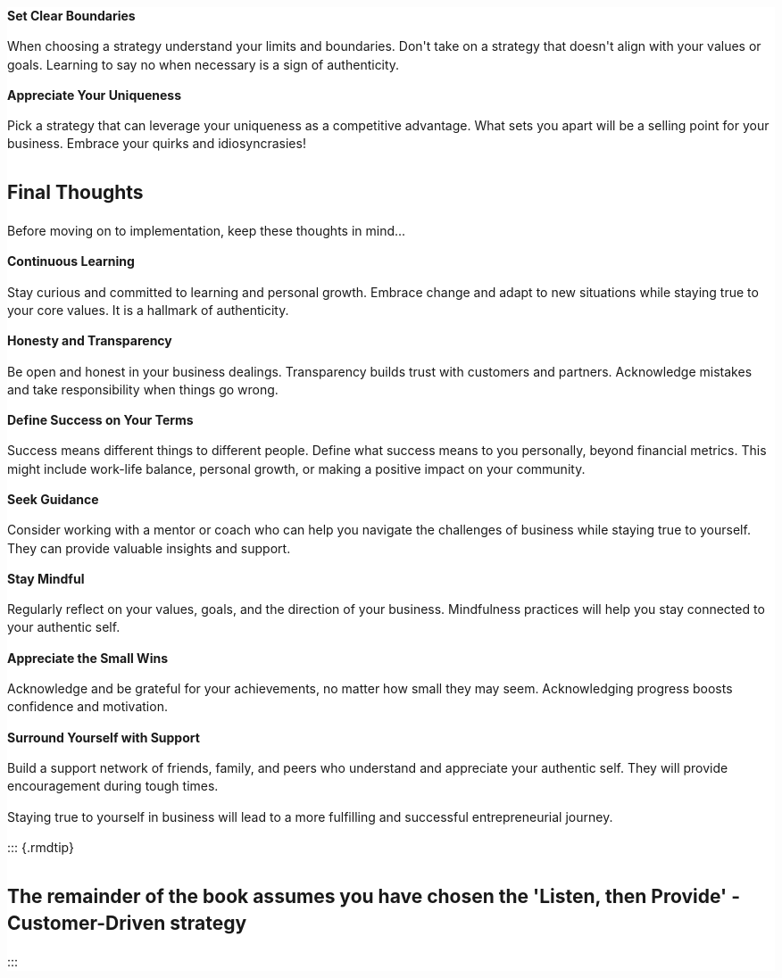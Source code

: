 **Set Clear Boundaries**

When choosing a strategy understand your limits and boundaries. Don't take on a strategy that doesn't align with your values or goals. Learning to say no when necessary is a sign of authenticity.
<br>


**Appreciate Your Uniqueness**

Pick a strategy that can leverage your uniqueness as a competitive advantage. What sets you apart will be a selling point for your business. Embrace your quirks and idiosyncrasies!
<br>


## Final Thoughts

Before moving on to implementation, keep these thoughts in mind...
<br>

**Continuous Learning**

Stay curious and committed to learning and personal growth. Embrace change and adapt to new situations while staying true to your core values.  It is a hallmark of authenticity.
<br>

**Honesty and Transparency**

Be open and honest in your business dealings. Transparency builds trust with customers and partners. Acknowledge mistakes and take responsibility when things go wrong.
<br>

**Define Success on Your Terms**

Success means different things to different people. Define what success means to you personally, beyond financial metrics. This might include work-life balance, personal growth, or making a positive impact on your community.
<br>

**Seek Guidance**

Consider working with a mentor or coach who can help you navigate the challenges of business while staying true to yourself. They can provide valuable insights and support.
<br>

**Stay Mindful**

Regularly reflect on your values, goals, and the direction of your business. Mindfulness practices will help you stay connected to your authentic self.
<br>

**Appreciate the Small Wins**

Acknowledge and be grateful for your achievements, no matter how small they may seem. Acknowledging progress boosts confidence and motivation.
<br>

**Surround Yourself with Support**

Build a support network of friends, family, and peers who understand and appreciate your authentic self. They will provide encouragement during tough times.
<br>

Staying true to yourself in business will lead to a more fulfilling and successful entrepreneurial journey.
<br>

::: {.rmdtip}

## **The remainder of the book assumes you have chosen the <span class="darkgreen">'Listen, then Provide'</span> - Customer-Driven strategy**

:::
